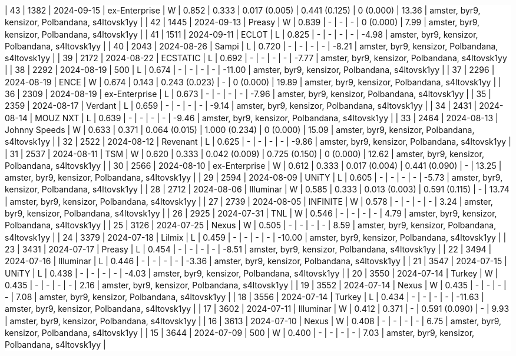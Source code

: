 |           43 |     1382 | 2024-09-15 | ex-Enterprise     | W   | 0.852      | 0.333        | 0.017 (0.005)    | 0.441 (0.125)    | 0 (0.000) |    13.36 | amster, byr9, kensizor, Polbandana, s4ltovsk1yy |
|           42 |     1445 | 2024-09-13 | Preasy            | W   | 0.839      | -            | -                | -                | 0 (0.000) |     7.99 | amster, byr9, kensizor, Polbandana, s4ltovsk1yy |
|           41 |     1511 | 2024-09-11 | ECLOT             | L   | 0.825      | -            | -                | -                | -         |    -4.98 | amster, byr9, kensizor, Polbandana, s4ltovsk1yy |
|           40 |     2043 | 2024-08-26 | Sampi             | L   | 0.720      | -            | -                | -                | -         |    -8.21 | amster, byr9, kensizor, Polbandana, s4ltovsk1yy |
|           39 |     2172 | 2024-08-22 | ECSTATIC          | L   | 0.692      | -            | -                | -                | -         |    -7.77 | amster, byr9, kensizor, Polbandana, s4ltovsk1yy |
|           38 |     2292 | 2024-08-19 | 500               | L   | 0.674      | -            | -                | -                | -         |   -11.00 | amster, byr9, kensizor, Polbandana, s4ltovsk1yy |
|           37 |     2296 | 2024-08-19 | ENCE              | W   | 0.674      | 0.143        | 0.243 (0.023)    | -                | 0 (0.000) |    19.89 | amster, byr9, kensizor, Polbandana, s4ltovsk1yy |
|           36 |     2309 | 2024-08-19 | ex-Enterprise     | L   | 0.673      | -            | -                | -                | -         |    -7.96 | amster, byr9, kensizor, Polbandana, s4ltovsk1yy |
|           35 |     2359 | 2024-08-17 | Verdant           | L   | 0.659      | -            | -                | -                | -         |    -9.14 | amster, byr9, kensizor, Polbandana, s4ltovsk1yy |
|           34 |     2431 | 2024-08-14 | MOUZ NXT          | L   | 0.639      | -            | -                | -                | -         |    -9.46 | amster, byr9, kensizor, Polbandana, s4ltovsk1yy |
|           33 |     2464 | 2024-08-13 | Johnny Speeds     | W   | 0.633      | 0.371        | 0.064 (0.015)    | 1.000 (0.234)    | 0 (0.000) |    15.09 | amster, byr9, kensizor, Polbandana, s4ltovsk1yy |
|           32 |     2522 | 2024-08-12 | Revenant          | L   | 0.625      | -            | -                | -                | -         |    -9.86 | amster, byr9, kensizor, Polbandana, s4ltovsk1yy |
|           31 |     2537 | 2024-08-11 | TSM               | W   | 0.620      | 0.333        | 0.042 (0.009)    | 0.725 (0.150)    | 0 (0.000) |    12.62 | amster, byr9, kensizor, Polbandana, s4ltovsk1yy |
|           30 |     2566 | 2024-08-10 | ex-Enterprise     | W   | 0.612      | 0.333        | 0.017 (0.004)    | 0.441 (0.090)    | -         |    13.25 | amster, byr9, kensizor, Polbandana, s4ltovsk1yy |
|           29 |     2594 | 2024-08-09 | UNiTY             | L   | 0.605      | -            | -                | -                | -         |    -5.73 | amster, byr9, kensizor, Polbandana, s4ltovsk1yy |
|           28 |     2712 | 2024-08-06 | Illuminar         | W   | 0.585      | 0.333        | 0.013 (0.003)    | 0.591 (0.115)    | -         |    13.74 | amster, byr9, kensizor, Polbandana, s4ltovsk1yy |
|           27 |     2739 | 2024-08-05 | INFINITE          | W   | 0.578      | -            | -                | -                | -         |     3.24 | amster, byr9, kensizor, Polbandana, s4ltovsk1yy |
|           26 |     2925 | 2024-07-31 | TNL               | W   | 0.546      | -            | -                | -                | -         |     4.79 | amster, byr9, kensizor, Polbandana, s4ltovsk1yy |
|           25 |     3126 | 2024-07-25 | Nexus             | W   | 0.505      | -            | -                | -                | -         |     8.59 | amster, byr9, kensizor, Polbandana, s4ltovsk1yy |
|           24 |     3379 | 2024-07-18 | Lilmix            | L   | 0.459      | -            | -                | -                | -         |   -10.00 | amster, byr9, kensizor, Polbandana, s4ltovsk1yy |
|           23 |     3431 | 2024-07-17 | Preasy            | L   | 0.454      | -            | -                | -                | -         |    -8.51 | amster, byr9, kensizor, Polbandana, s4ltovsk1yy |
|           22 |     3494 | 2024-07-16 | Illuminar         | L   | 0.446      | -            | -                | -                | -         |    -3.36 | amster, byr9, kensizor, Polbandana, s4ltovsk1yy |
|           21 |     3547 | 2024-07-15 | UNiTY             | L   | 0.438      | -            | -                | -                | -         |    -4.03 | amster, byr9, kensizor, Polbandana, s4ltovsk1yy |
|           20 |     3550 | 2024-07-14 | Turkey            | W   | 0.435      | -            | -                | -                | -         |     2.16 | amster, byr9, kensizor, Polbandana, s4ltovsk1yy |
|           19 |     3552 | 2024-07-14 | Nexus             | W   | 0.435      | -            | -                | -                | -         |     7.08 | amster, byr9, kensizor, Polbandana, s4ltovsk1yy |
|           18 |     3556 | 2024-07-14 | Turkey            | L   | 0.434      | -            | -                | -                | -         |   -11.63 | amster, byr9, kensizor, Polbandana, s4ltovsk1yy |
|           17 |     3602 | 2024-07-11 | Illuminar         | W   | 0.412      | 0.371        | -                | 0.591 (0.090)    | -         |     9.93 | amster, byr9, kensizor, Polbandana, s4ltovsk1yy |
|           16 |     3613 | 2024-07-10 | Nexus             | W   | 0.408      | -            | -                | -                | -         |     6.75 | amster, byr9, kensizor, Polbandana, s4ltovsk1yy |
|           15 |     3644 | 2024-07-09 | 500               | W   | 0.400      | -            | -                | -                | -         |     7.03 | amster, byr9, kensizor, Polbandana, s4ltovsk1yy |